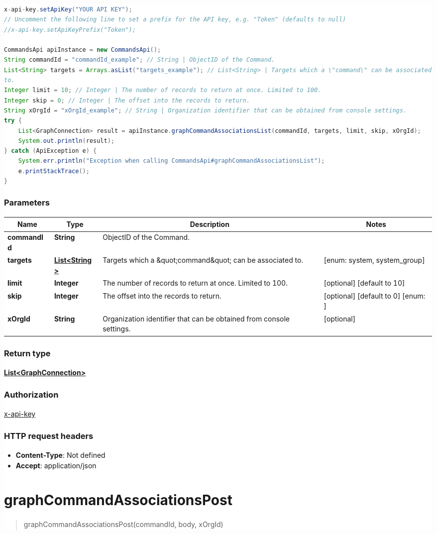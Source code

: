 ```java
x-api-key.setApiKey("YOUR API KEY");
// Uncomment the following line to set a prefix for the API key, e.g. "Token" (defaults to null)
//x-api-key.setApiKeyPrefix("Token");

CommandsApi apiInstance = new CommandsApi();
String commandId = "commandId_example"; // String | ObjectID of the Command.
List<String> targets = Arrays.asList("targets_example"); // List<String> | Targets which a \"command\" can be associated to.
Integer limit = 10; // Integer | The number of records to return at once. Limited to 100.
Integer skip = 0; // Integer | The offset into the records to return.
String xOrgId = "xOrgId_example"; // String | Organization identifier that can be obtained from console settings.
try {
    List<GraphConnection> result = apiInstance.graphCommandAssociationsList(commandId, targets, limit, skip, xOrgId);
    System.out.println(result);
} catch (ApiException e) {
    System.err.println("Exception when calling CommandsApi#graphCommandAssociationsList");
    e.printStackTrace();
}
```

### Parameters

Name | Type | Description  | Notes
------------- | ------------- | ------------- | -------------
 **commandId** | **String**| ObjectID of the Command. |
 **targets** | [**List&lt;String&gt;**](String.md)| Targets which a \&quot;command\&quot; can be associated to. | [enum: system, system_group]
 **limit** | **Integer**| The number of records to return at once. Limited to 100. | [optional] [default to 10]
 **skip** | **Integer**| The offset into the records to return. | [optional] [default to 0] [enum: ]
 **xOrgId** | **String**| Organization identifier that can be obtained from console settings. | [optional]

### Return type

[**List&lt;GraphConnection&gt;**](GraphConnection.md)

### Authorization

[x-api-key](../README.md#x-api-key)

### HTTP request headers

 - **Content-Type**: Not defined
 - **Accept**: application/json

<a name="graphCommandAssociationsPost"></a>
# **graphCommandAssociationsPost**
> graphCommandAssociationsPost(commandId, body, xOrgId)

